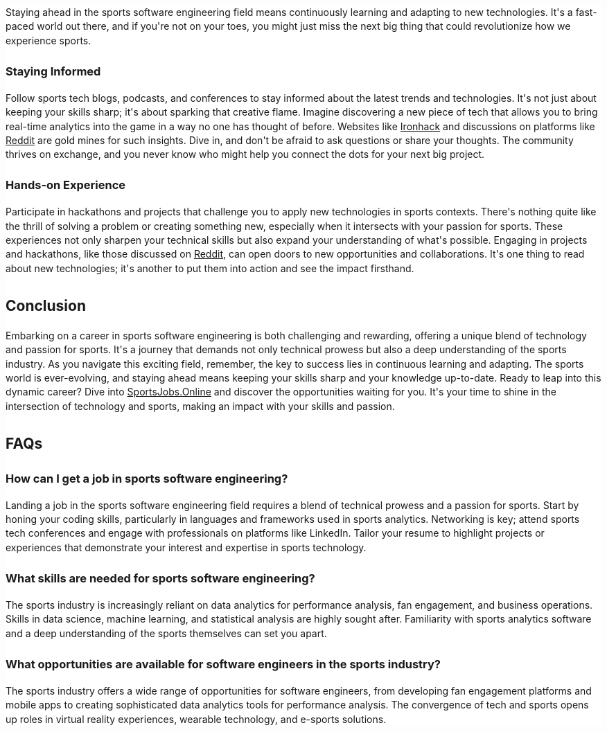 Staying ahead in the sports software engineering field means continuously learning and adapting to new technologies. It's a fast-paced world out there, and if you're not on your toes, you might just miss the next big thing that could revolutionize how we experience sports. 
### Staying Informed 
Follow sports tech blogs, podcasts, and conferences to stay informed about the latest trends and technologies. It's not just about keeping your skills sharp; it's about sparking that creative flame. Imagine discovering a new piece of tech that allows you to bring real-time analytics into the game in a way no one has thought of before. Websites like [Ironhack](https://www.ironhack.com/gb/blog/how-to-stay-up-to-date-on-tech-trends-and-innovations) and discussions on platforms like [Reddit](https://www.reddit.com/r/learnprogramming/comments/tnlm7x/what_are_your_goto_sources_for_keeping_up_to_date/) are gold mines for such insights. Dive in, and don't be afraid to ask questions or share your thoughts. The community thrives on exchange, and you never know who might help you connect the dots for your next big project. 
### Hands-on Experience
Participate in hackathons and projects that challenge you to apply new technologies in sports contexts. There's nothing quite like the thrill of solving a problem or creating something new, especially when it intersects with your passion for sports. These experiences not only sharpen your technical skills but also expand your understanding of what's possible. Engaging in projects and hackathons, like those discussed on [Reddit](https://www.reddit.com/r/AskEngineers/comments/smpf9z/how_come_engineering_salaries_are_not_keeping_up/), can open doors to new opportunities and collaborations. It's one thing to read about new technologies; it's another to put them into action and see the impact firsthand.

## Conclusion 
Embarking on a career in sports software engineering is both challenging and rewarding, offering a unique blend of technology and passion for sports. It's a journey that demands not only technical prowess but also a deep understanding of the sports industry. As you navigate this exciting field, remember, the key to success lies in continuous learning and adapting. The sports world is ever-evolving, and staying ahead means keeping your skills sharp and your knowledge up-to-date. Ready to leap into this dynamic career? Dive into [SportsJobs.Online](https://www.sportsjobs.online/) and discover the opportunities waiting for you. It's your time to shine in the intersection of technology and sports, making an impact with your skills and passion. 
## FAQs 
### How can I get a job in sports software engineering?
Landing a job in the sports software engineering field requires a blend of technical prowess and a passion for sports. Start by honing your coding skills, particularly in languages and frameworks used in sports analytics. Networking is key; attend sports tech conferences and engage with professionals on platforms like LinkedIn. Tailor your resume to highlight projects or experiences that demonstrate your interest and expertise in sports technology. 
### What skills are needed for sports software engineering? 
The sports industry is increasingly reliant on data analytics for performance analysis, fan engagement, and business operations. Skills in data science, machine learning, and statistical analysis are highly sought after. Familiarity with sports analytics software and a deep understanding of the sports themselves can set you apart. 
### What opportunities are available for software engineers in the sports industry?
The sports industry offers a wide range of opportunities for software engineers, from developing fan engagement platforms and mobile apps to creating sophisticated data analytics tools for performance analysis. The convergence of tech and sports opens up roles in virtual reality experiences, wearable technology, and e-sports solutions.